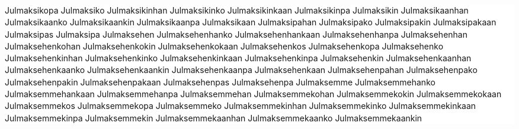 Julmaksikopa
Julmaksiko
Julmaksikinhan
Julmaksikinko
Julmaksikinkaan
Julmaksikinpa
Julmaksikin
Julmaksikaanhan
Julmaksikaanko
Julmaksikaankin
Julmaksikaanpa
Julmaksikaan
Julmaksipahan
Julmaksipako
Julmaksipakin
Julmaksipakaan
Julmaksipas
Julmaksipa
Julmaksehen
Julmaksehenhanko
Julmaksehenhankaan
Julmaksehenhanpa
Julmaksehenhan
Julmaksehenkohan
Julmaksehenkokin
Julmaksehenkokaan
Julmaksehenkos
Julmaksehenkopa
Julmaksehenko
Julmaksehenkinhan
Julmaksehenkinko
Julmaksehenkinkaan
Julmaksehenkinpa
Julmaksehenkin
Julmaksehenkaanhan
Julmaksehenkaanko
Julmaksehenkaankin
Julmaksehenkaanpa
Julmaksehenkaan
Julmaksehenpahan
Julmaksehenpako
Julmaksehenpakin
Julmaksehenpakaan
Julmaksehenpas
Julmaksehenpa
Julmaksemme
Julmaksemmehanko
Julmaksemmehankaan
Julmaksemmehanpa
Julmaksemmehan
Julmaksemmekohan
Julmaksemmekokin
Julmaksemmekokaan
Julmaksemmekos
Julmaksemmekopa
Julmaksemmeko
Julmaksemmekinhan
Julmaksemmekinko
Julmaksemmekinkaan
Julmaksemmekinpa
Julmaksemmekin
Julmaksemmekaanhan
Julmaksemmekaanko
Julmaksemmekaankin